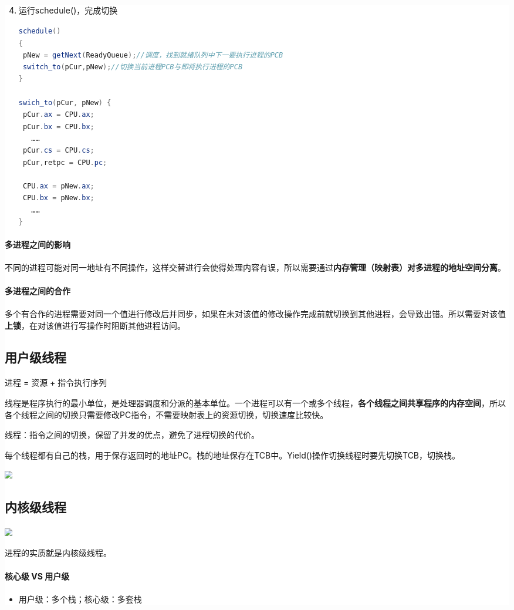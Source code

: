 4. 运行schedule()，完成切换

   ```c#
   schedule()
   {
   	pNew = getNext(ReadyQueue);//调度，找到就绪队列中下一要执行进程的PCB
   	switch_to(pCur,pNew);//切换当前进程PCB与即将执行进程的PCB
   }
   
   swich_to(pCur, pNew) {
   	pCur.ax = CPU.ax;
   	pCur.bx = CPU.bx;
   	  ……
   	pCur.cs = CPU.cs;
   	pCur,retpc = CPU.pc;
   	
   	CPU.ax = pNew.ax;
   	CPU.bx = pNew.bx;
   	  ……
   }
   ```

#### 多进程之间的影响

不同的进程可能对同一地址有不同操作，这样交替进行会使得处理内容有误，所以需要通过**内存管理（映射表）对多进程的地址空间分离**。

#### 多进程之间的合作

多个有合作的进程需要对同一个值进行修改后并同步，如果在未对该值的修改操作完成前就切换到其他进程，会导致出错。所以需要对该值**上锁**，在对该值进行写操作时阻断其他进程访问。



## 用户级线程

进程 = 资源 + 指令执行序列

线程是程序执行的最小单位，是处理器调度和分派的基本单位。一个进程可以有一个或多个线程，**各个线程之间共享程序的内存空间**，所以各个线程之间的切换只需要修改PC指令，不需要映射表上的资源切换，切换速度比较快。

线程：指令之间的切换，保留了并发的优点，避免了进程切换的代价。

每个线程都有自己的栈，用于保存返回时的地址PC。栈的地址保存在TCB中。Yield()操作切换线程时要先切换TCB，切换栈。

<img src="C:\Users\Administrator\Desktop\4.png" style="zoom:80%;" />



## 内核级线程

<img src="C:\Users\Administrator\Desktop\5.png" style="zoom:80%;" />

进程的实质就是内核级线程。

#### 核心级 VS 用户级

- 用户级：多个栈；核心级：多套栈
